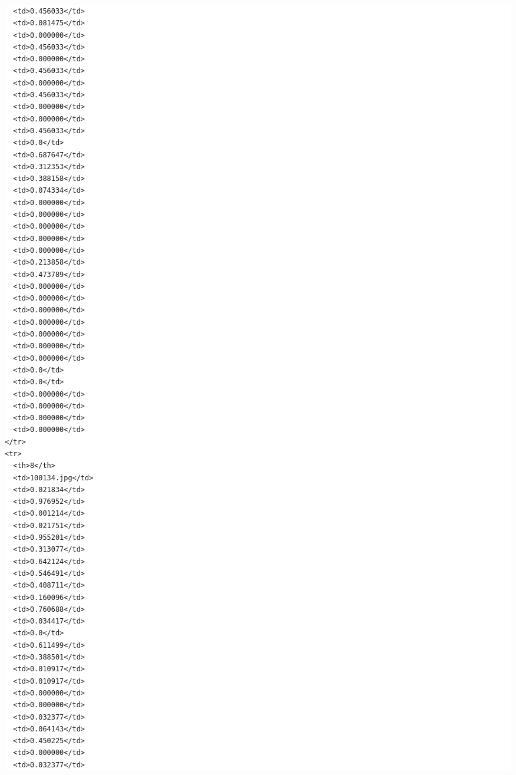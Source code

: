       <td>0.456033</td>
      <td>0.081475</td>
      <td>0.000000</td>
      <td>0.456033</td>
      <td>0.000000</td>
      <td>0.456033</td>
      <td>0.000000</td>
      <td>0.456033</td>
      <td>0.000000</td>
      <td>0.000000</td>
      <td>0.456033</td>
      <td>0.0</td>
      <td>0.687647</td>
      <td>0.312353</td>
      <td>0.388158</td>
      <td>0.074334</td>
      <td>0.000000</td>
      <td>0.000000</td>
      <td>0.000000</td>
      <td>0.000000</td>
      <td>0.000000</td>
      <td>0.213858</td>
      <td>0.473789</td>
      <td>0.000000</td>
      <td>0.000000</td>
      <td>0.000000</td>
      <td>0.000000</td>
      <td>0.000000</td>
      <td>0.000000</td>
      <td>0.000000</td>
      <td>0.0</td>
      <td>0.0</td>
      <td>0.000000</td>
      <td>0.000000</td>
      <td>0.000000</td>
      <td>0.000000</td>
    </tr>
    <tr>
      <th>8</th>
      <td>100134.jpg</td>
      <td>0.021834</td>
      <td>0.976952</td>
      <td>0.001214</td>
      <td>0.021751</td>
      <td>0.955201</td>
      <td>0.313077</td>
      <td>0.642124</td>
      <td>0.546491</td>
      <td>0.408711</td>
      <td>0.160096</td>
      <td>0.760688</td>
      <td>0.034417</td>
      <td>0.0</td>
      <td>0.611499</td>
      <td>0.388501</td>
      <td>0.010917</td>
      <td>0.010917</td>
      <td>0.000000</td>
      <td>0.000000</td>
      <td>0.032377</td>
      <td>0.064143</td>
      <td>0.450225</td>
      <td>0.000000</td>
      <td>0.032377</td>
